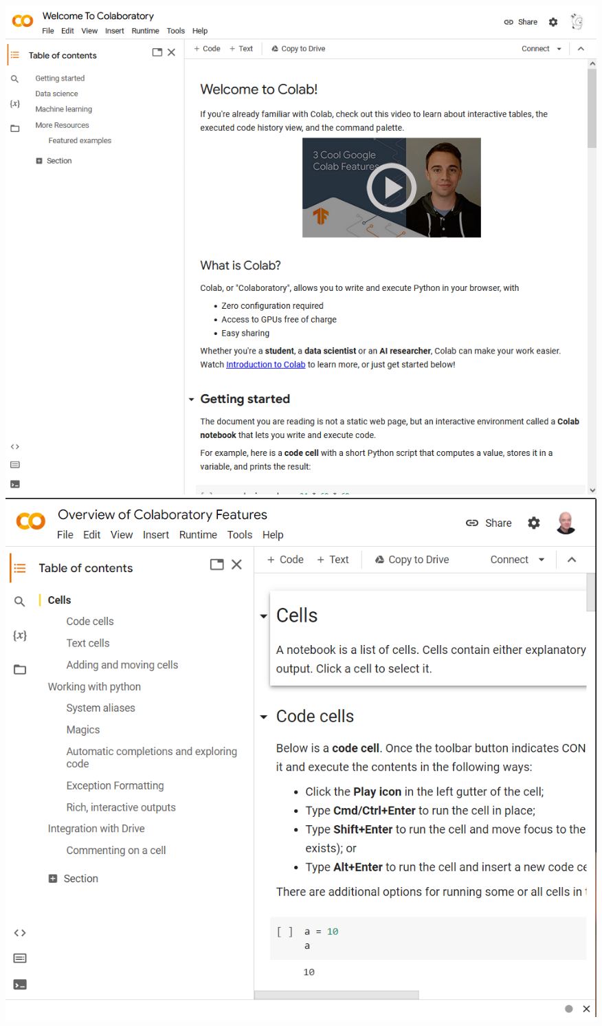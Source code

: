 ![img](../img/0_colab_dashboard.png "colab.research.google.com dashboard and overview") ![img](../img/0_colab_light.png "colab.research.google.com dashboard and overview") 